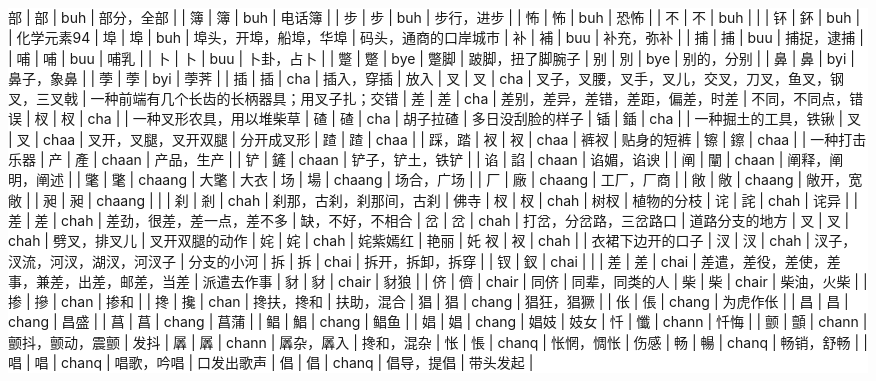 部 | 部 | buh | 部分，全部 |  | 
簿 | 簿 | buh | 电话簿 |  | 
步 | 步 | buh | 步行，进步 |  | 
怖 | 怖 | buh | 恐怖 |  | 
不 | 不 | buh |  |  | 
钚 | 鈈 | buh |  | 化学元素94 | 
埠 | 埠 | buh | 埠头，开埠，船埠，华埠 | 码头，通商的口岸城市 | 
补 | 補 | buu | 补充，弥补 |  | 
捕 | 捕 | buu | 捕捉，逮捕 |  | 
哺 | 哺 | buu | 哺乳 |  | 
卜 | 卜 | buu | 卜卦，占卜 |  | 
蹩 | 蹩 | bye | 蹩脚 | 跛脚，扭了脚腕子 | 
别 | 別 | bye | 别的，分别 |  | 
鼻 | 鼻 | byi | 鼻子，象鼻 |  | 
荸 | 荸 | byi | 荸荠 |  | 
插 | 插 | cha | 插入，穿插 | 放入 | 
叉 | 叉 | cha | 叉子，叉腰，叉手，叉儿，交叉，刀叉，鱼叉，钢叉，三叉戟 | 一种前端有几个长齿的长柄器具；用叉子扎；交错 | 
差 | 差 | cha | 差别，差异，差错，差距，偏差，时差 | 不同，不同点，错误 | 
杈 | 杈 | cha |  | 一种叉形农具，用以堆柴草 | 
碴 | 碴 | cha | 胡子拉碴 | 多日没刮脸的样子 | 
锸 | 鍤 | cha |  | 一种掘土的工具，铁锹 | 
叉 | 叉 | chaa | 叉开，叉腿，叉开双腿 | 分开成叉形 | 
蹅 | 蹅 | chaa |  | 踩，踏 | 
衩 | 衩 | chaa | 裤衩 | 贴身的短裤 | 
镲 | 鑔 | chaa |  | 一种打击乐器 | 
产 | 產 | chaan | 产品，生产 |  | 
铲 | 鏟 | chaan | 铲子，铲土，铁铲 |  | 
谄 | 諂 | chaan | 谄媚，谄谀 |  | 
阐 | 闡 | chaan | 阐释，阐明，阐述 |  | 
氅 | 氅 | chaang | 大氅 | 大衣 | 
场 | 場 | chaang | 场合，广场 |  | 
厂 | 廠 | chaang | 工厂，厂商 |  | 
敞 | 敞 | chaang | 敞开，宽敞 |  | 
昶 | 昶 | chaang |  |  | 
刹 | 剎 | chah | 刹那，古刹，刹那间，古刹 | 佛寺 | 
杈 | 杈 | chah | 树杈 | 植物的分枝 | 
诧 | 詫 | chah | 诧异 |  | 
差 | 差 | chah | 差劲，很差，差一点，差不多 | 缺，不好，不相合 | 
岔 | 岔 | chah | 打岔，分岔路，三岔路口 | 道路分支的地方 | 
叉 | 叉 | chah | 劈叉，排叉儿 | 叉开双腿的动作 | 
姹 | 姹 | chah | 姹紫嫣红 | 艳丽 | 奼
衩 | 衩 | chah |  | 衣裙下边开的口子 | 
汊 | 汊 | chah | 汊子，汊流，河汊，湖汊，河汊子 | 分支的小河 | 
拆 | 拆 | chai | 拆开，拆卸，拆穿 |  | 
钗 | 釵 | chai |  |  | 
差 | 差 | chai | 差遣，差役，差使，差事，兼差，出差，邮差，当差 | 派遣去作事 | 
豺 | 豺 | chair | 豺狼 |  | 
侪 | 儕 | chair | 同侪 | 同辈，同类的人 | 
柴 | 柴 | chair | 柴油，火柴 |  | 
掺 | 摻 | chan | 掺和 |  | 
搀 | 攙 | chan | 搀扶，搀和 | 扶助，混合 | 
猖 | 猖 | chang | 猖狂，猖獗 |  | 
伥 | 倀 | chang | 为虎作伥 |  | 
昌 | 昌 | chang | 昌盛 |  | 
菖 | 菖 | chang | 菖蒲 |  | 
鲳 | 鯧 | chang | 鲳鱼 |  | 
娼 | 娼 | chang | 娼妓 | 妓女 | 
忏 | 懺 | chann | 忏悔 |  | 
颤 | 顫 | chann | 颤抖，颤动，震颤 | 发抖 | 
羼 | 羼 | chann | 羼杂，羼入 | 搀和，混杂 | 
怅 | 悵 | chanq | 怅惘，惆怅 | 伤感 | 
畅 | 暢 | chanq | 畅销，舒畅 |  | 
唱 | 唱 | chanq | 唱歌，吟唱 | 口发出歌声 | 
倡 | 倡 | chanq | 倡导，提倡 | 带头发起 | 